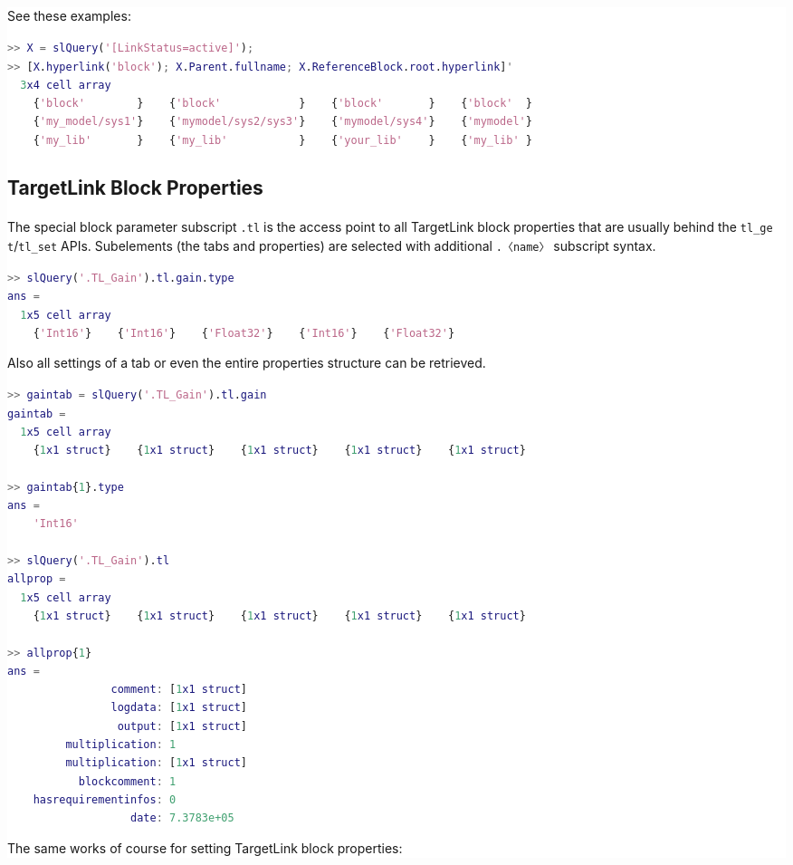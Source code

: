 See these examples:

```matlab
>> X = slQuery('[LinkStatus=active]');
>> [X.hyperlink('block'); X.Parent.fullname; X.ReferenceBlock.root.hyperlink]'
  3x4 cell array
    {'block'        }    {'block'            }    {'block'       }    {'block'  }
    {'my_model/sys1'}    {'mymodel/sys2/sys3'}    {'mymodel/sys4'}    {'mymodel'}
    {'my_lib'       }    {'my_lib'           }    {'your_lib'    }    {'my_lib' }
```

TargetLink Block Properties
---------------------------

The special block parameter subscript `.tl` is the access point to all TargetLink block 
properties that are usually behind the `tl_get`/`tl_set` APIs. Subelements (the tabs and 
properties) are selected with additional `.〈name〉` subscript syntax.

```matlab
>> slQuery('.TL_Gain').tl.gain.type
ans = 
  1x5 cell array
    {'Int16'}    {'Int16'}    {'Float32'}    {'Int16'}    {'Float32'}
```

Also all settings of a tab or even the entire properties structure can be retrieved.

```matlab
>> gaintab = slQuery('.TL_Gain').tl.gain
gaintab =
  1x5 cell array
    {1x1 struct}    {1x1 struct}    {1x1 struct}    {1x1 struct}    {1x1 struct}

>> gaintab{1}.type
ans = 
    'Int16'

>> slQuery('.TL_Gain').tl
allprop =
  1x5 cell array
    {1x1 struct}    {1x1 struct}    {1x1 struct}    {1x1 struct}    {1x1 struct}

>> allprop{1}
ans = 
                comment: [1x1 struct]
                logdata: [1x1 struct]
                 output: [1x1 struct]
         multiplication: 1
         multiplication: [1x1 struct]
           blockcomment: 1
    hasrequirementinfos: 0
                   date: 7.3783e+05
```

The same works of course for setting TargetLink block properties:
